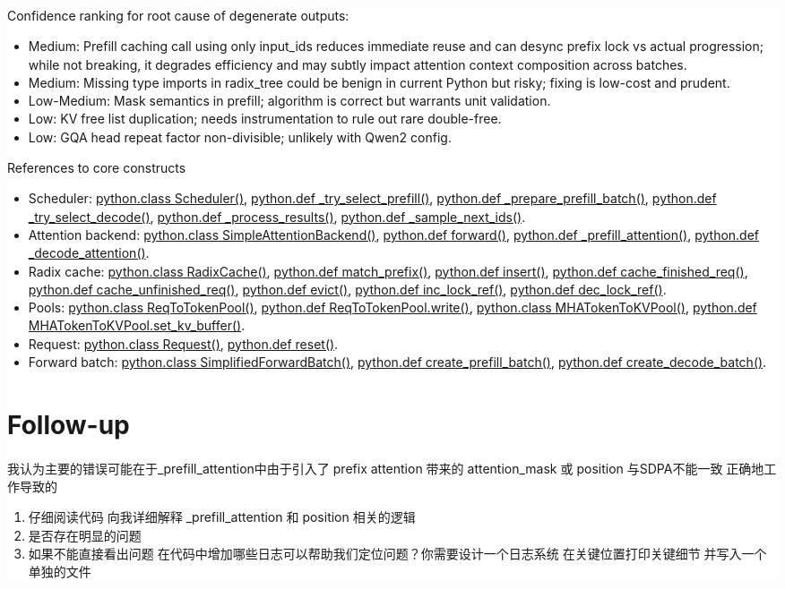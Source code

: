 Confidence ranking for root cause of degenerate outputs:

- Medium: Prefill caching call using only input_ids reduces immediate reuse and can desync prefix lock vs actual progression; while not breaking, it degrades efficiency and may subtly impact attention context composition across batches.
- Medium: Missing type imports in radix_tree could be benign in current Python but risky; fixing is low-cost and prudent.
- Low-Medium: Mask semantics in prefill; algorithm is correct but warrants unit validation.
- Low: KV free list duplication; needs instrumentation to rule out rare double-free.
- Low: GQA head repeat factor non-divisible; unlikely with Qwen2 config.

References to core constructs

- Scheduler: [python.class Scheduler()](baby-sgl/scheduler.py:16), [python.def _try_select_prefill()](baby-sgl/scheduler.py:146), [python.def _prepare_prefill_batch()](baby-sgl/scheduler.py:273), [python.def _try_select_decode()](baby-sgl/scheduler.py:191), [python.def _process_results()](baby-sgl/scheduler.py:426), [python.def _sample_next_ids()](baby-sgl/scheduler.py:396).
- Attention backend: [python.class SimpleAttentionBackend()](baby-sgl/attn_backend.py:6), [python.def forward()](baby-sgl/attn_backend.py:8), [python.def _prefill_attention()](baby-sgl/attn_backend.py:35), [python.def _decode_attention()](baby-sgl/attn_backend.py:103).
- Radix cache: [python.class RadixCache()](baby-sgl/radix_cache.py:23), [python.def match_prefix()](baby-sgl/radix_cache.py:42), [python.def insert()](baby-sgl/radix_cache.py:102), [python.def cache_finished_req()](baby-sgl/radix_cache.py:148), [python.def cache_unfinished_req()](baby-sgl/radix_cache.py:180), [python.def evict()](baby-sgl/radix_cache.py:218), [python.def inc_lock_ref()](baby-sgl/radix_cache.py:258), [python.def dec_lock_ref()](baby-sgl/radix_cache.py:270).
- Pools: [python.class ReqToTokenPool()](baby-sgl/memory_pool.py:7), [python.def ReqToTokenPool.write()](baby-sgl/memory_pool.py:23), [python.class MHATokenToKVPool()](baby-sgl/memory_pool.py:104), [python.def MHATokenToKVPool.set_kv_buffer()](baby-sgl/memory_pool.py:152).
- Request: [python.class Request()](baby-sgl/request.py:8), [python.def reset()](baby-sgl/request.py:29).
- Forward batch: [python.class SimplifiedForwardBatch()](baby-sgl/forward_batch.py:8), [python.def create_prefill_batch()](baby-sgl/forward_batch.py:25), [python.def create_decode_batch()](baby-sgl/forward_batch.py:62).

# Follow-up

我认为主要的错误可能在于_prefill_attention中由于引入了 prefix attention 带来的 attention_mask 或 position 与SDPA不能一致
正确地工作导致的

1. 仔细阅读代码 向我详细解释 _prefill_attention 和 position 相关的逻辑
2. 是否存在明显的问题
3. 如果不能直接看出问题 在代码中增加哪些日志可以帮助我们定位问题？你需要设计一个日志系统 在关键位置打印关键细节 并写入一个单独的文件
